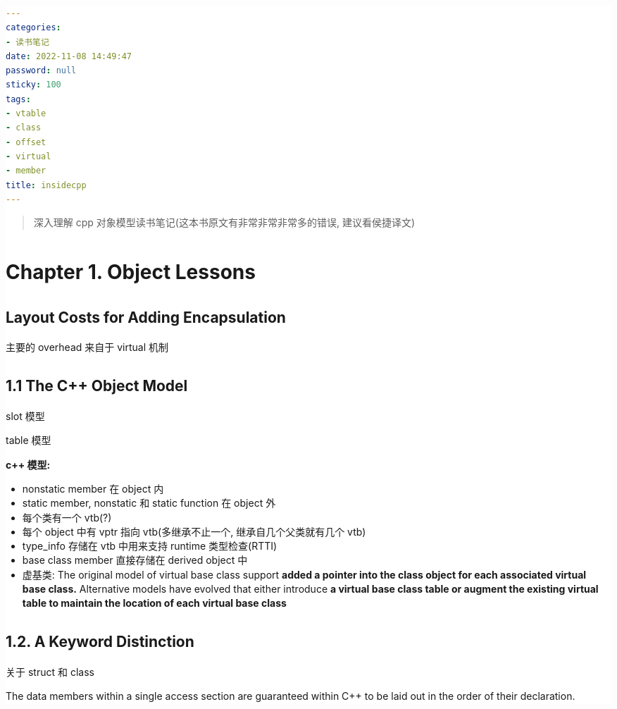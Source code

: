 ```yaml
---
categories:
- 读书笔记
date: 2022-11-08 14:49:47
password: null
sticky: 100
tags:
- vtable
- class
- offset
- virtual
- member
title: insidecpp
---
```


> 深入理解 cpp 对象模型读书笔记(这本书原文有非常非常非常多的错误, 建议看侯捷译文)



# Chapter 1. Object Lessons

##  Layout Costs for Adding Encapsulation  

主要的 overhead 来自于 virtual 机制

## 1.1 The C++ Object Model 

slot 模型

table 模型

**c++ 模型:**

- nonstatic member 在 object 内
- static member, nonstatic 和 static function 在 object 外
- 每个类有一个 vtb(?)
- 每个 object 中有 vptr 指向 vtb(多继承不止一个, 继承自几个父类就有几个 vtb)
- type_info 存储在 vtb 中用来支持 runtime 类型检查(RTTI)
- base class member 直接存储在 derived object 中
- 虚基类: The original model of virtual base class support **added a pointer into the class object for each associated virtual base class.** Alternative models have evolved that either introduce **a virtual base class table or augment the existing virtual table to maintain the location of each virtual base class** 

## 1.2. A Keyword Distinction  

关于 struct 和 class

The data members within a single access section are guaranteed within C++ to be laid out in the order of their declaration. 
